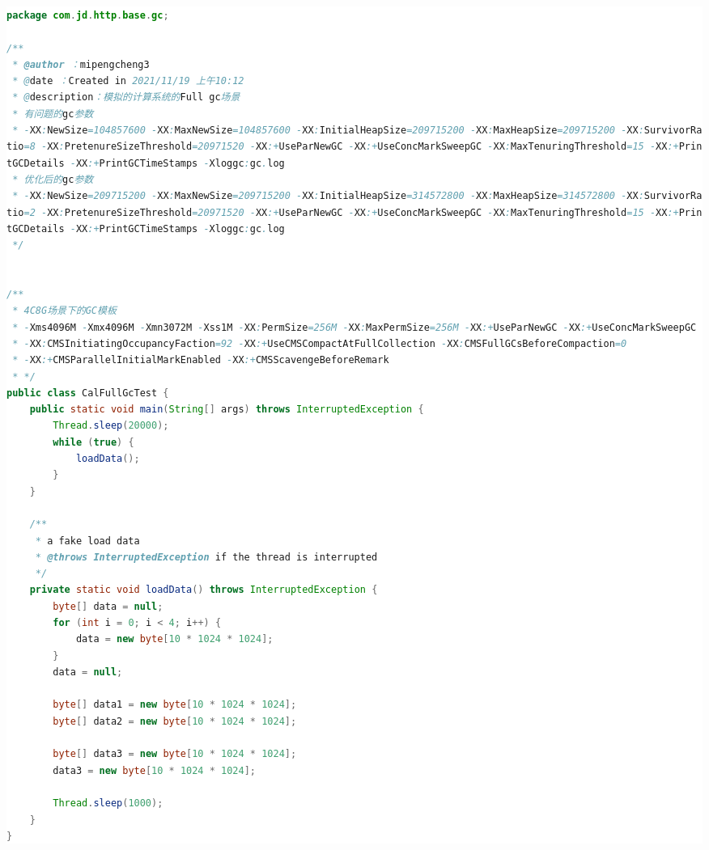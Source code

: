 ```java
package com.jd.http.base.gc;

/**
 * @author ：mipengcheng3
 * @date ：Created in 2021/11/19 上午10:12
 * @description：模拟的计算系统的Full gc场景
 * 有问题的gc参数
 * -XX:NewSize=104857600 -XX:MaxNewSize=104857600 -XX:InitialHeapSize=209715200 -XX:MaxHeapSize=209715200 -XX:SurvivorRatio=8 -XX:PretenureSizeThreshold=20971520 -XX:+UseParNewGC -XX:+UseConcMarkSweepGC -XX:MaxTenuringThreshold=15 -XX:+PrintGCDetails -XX:+PrintGCTimeStamps -Xloggc:gc.log
 * 优化后的gc参数
 * -XX:NewSize=209715200 -XX:MaxNewSize=209715200 -XX:InitialHeapSize=314572800 -XX:MaxHeapSize=314572800 -XX:SurvivorRatio=2 -XX:PretenureSizeThreshold=20971520 -XX:+UseParNewGC -XX:+UseConcMarkSweepGC -XX:MaxTenuringThreshold=15 -XX:+PrintGCDetails -XX:+PrintGCTimeStamps -Xloggc:gc.log
 */


/**
 * 4C8G场景下的GC模板
 * -Xms4096M -Xmx4096M -Xmn3072M -Xss1M -XX:PermSize=256M -XX:MaxPermSize=256M -XX:+UseParNewGC -XX:+UseConcMarkSweepGC
 * -XX:CMSInitiatingOccupancyFaction=92 -XX:+UseCMSCompactAtFullCollection -XX:CMSFullGCsBeforeCompaction=0
 * -XX:+CMSParallelInitialMarkEnabled -XX:+CMSScavengeBeforeRemark
 * */
public class CalFullGcTest {
    public static void main(String[] args) throws InterruptedException {
        Thread.sleep(20000);
        while (true) {
            loadData();
        }
    }

    /**
     * a fake load data
     * @throws InterruptedException if the thread is interrupted
     */
    private static void loadData() throws InterruptedException {
        byte[] data = null;
        for (int i = 0; i < 4; i++) {
            data = new byte[10 * 1024 * 1024];
        }
        data = null;

        byte[] data1 = new byte[10 * 1024 * 1024];
        byte[] data2 = new byte[10 * 1024 * 1024];

        byte[] data3 = new byte[10 * 1024 * 1024];
        data3 = new byte[10 * 1024 * 1024];

        Thread.sleep(1000);
    }
}

```
